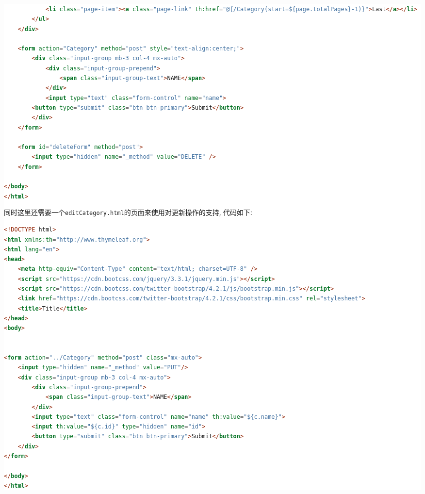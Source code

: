```html
            <li class="page-item"><a class="page-link" th:href="@{/Category(start=${page.totalPages}-1)}">Last</a></li>
        </ul>
    </div>

    <form action="Category" method="post" style="text-align:center;">
        <div class="input-group mb-3 col-4 mx-auto">
            <div class="input-group-prepend">
                <span class="input-group-text">NAME</span>
            </div>
            <input type="text" class="form-control" name="name">
        <button type="submit" class="btn btn-primary">Submit</button>
        </div>
    </form>

    <form id="deleteForm" method="post">
        <input type="hidden" name="_method" value="DELETE" />
    </form>

</body>
</html>
```

同时这里还需要一个```editCategory.html```的页面来使用对更新操作的支持, 代码如下:

```html
<!DOCTYPE html>
<html xmlns:th="http://www.thymeleaf.org">
<html lang="en">
<head>
    <meta http-equiv="Content-Type" content="text/html; charset=UTF-8" />
    <script src="https://cdn.bootcss.com/jquery/3.3.1/jquery.min.js"></script>
    <script src="https://cdn.bootcss.com/twitter-bootstrap/4.2.1/js/bootstrap.min.js"></script>
    <link href="https://cdn.bootcss.com/twitter-bootstrap/4.2.1/css/bootstrap.min.css" rel="stylesheet">
    <title>Title</title>
</head>
<body>


<form action="../Category" method="post" class="mx-auto">
    <input type="hidden" name="_method" value="PUT"/>
    <div class="input-group mb-3 col-4 mx-auto">
        <div class="input-group-prepend">
            <span class="input-group-text">NAME</span>
        </div>
        <input type="text" class="form-control" name="name" th:value="${c.name}">
        <input th:value="${c.id}" type="hidden" name="id">
        <button type="submit" class="btn btn-primary">Submit</button>
    </div>
</form>

</body>
</html>
```

